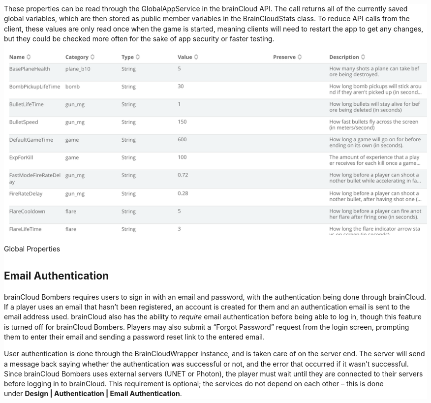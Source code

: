 These properties can be read through the GlobalAppService in the brainCloud API. The call returns all of the currently saved global variables, which are then stored as public member variables in the BrainCloudStats class. To reduce API calls from the client, these values are only read once when the game is started, meaning clients will need to restart the app to get any changes, but they could be checked more often for the sake of app security or faster testing.

[![](images/GlobalProps.png)](images/GlobalProps.png)

Global Properties

## **Email Authentication**

brainCloud Bombers requires users to sign in with an email and password, with the authentication being done through brainCloud. If a player uses an email that hasn’t been registered, an account is created for them and an authentication email is sent to the email address used. brainCloud also has the ability to *require* email authentication before being able to log in, though this feature is turned off for brainCloud Bombers. Players may also submit a “Forgot Password” request from the login screen, prompting them to enter their email and sending a password reset link to the entered email.

User authentication is done through the BrainCloudWrapper instance, and is taken care of on the server end. The server will send a message back saying whether the authentication was successful or not, and the error that occurred if it wasn’t successful. Since brainCloud Bombers uses external servers (UNET or Photon), the player must wait until they are connected to their servers before logging in to brainCloud. This requirement is optional; the services do not depend on each other – this is done under **Design | Authentication | Email Authentication**.
